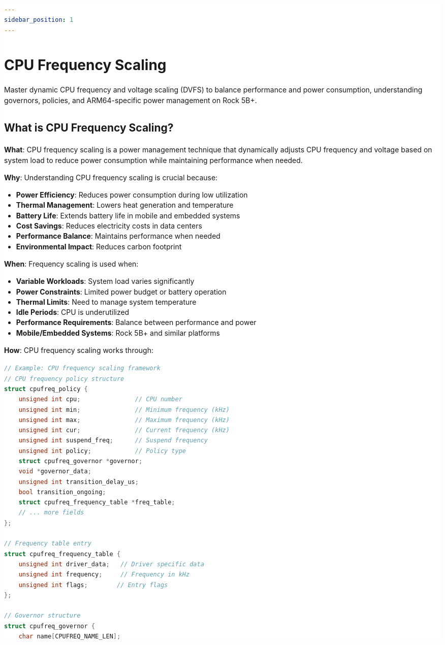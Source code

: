 ```yaml
---
sidebar_position: 1
---
```


# CPU Frequency Scaling

Master dynamic CPU frequency and voltage scaling (DVFS) to balance performance and power consumption, understanding governors, policies, and ARM64-specific power management on Rock 5B+.

## What is CPU Frequency Scaling?

**What**: CPU frequency scaling is a power management technique that dynamically adjusts CPU frequency and voltage based on system load to reduce power consumption while maintaining performance when needed.

**Why**: Understanding CPU frequency scaling is crucial because:

- **Power Efficiency**: Reduces power consumption during low utilization
- **Thermal Management**: Lowers heat generation and temperature
- **Battery Life**: Extends battery life in mobile and embedded systems
- **Cost Savings**: Reduces electricity costs in data centers
- **Performance Balance**: Maintains performance when needed
- **Environmental Impact**: Reduces carbon footprint

**When**: Frequency scaling is used when:

- **Variable Workloads**: System load varies significantly
- **Power Constraints**: Limited power budget or battery operation
- **Thermal Limits**: Need to manage system temperature
- **Idle Periods**: CPU is underutilized
- **Performance Requirements**: Balance between performance and power
- **Mobile/Embedded Systems**: Rock 5B+ and similar platforms

**How**: CPU frequency scaling works through:

```c
// Example: CPU frequency scaling framework
// CPU frequency policy structure
struct cpufreq_policy {
    unsigned int cpu;               // CPU number
    unsigned int min;               // Minimum frequency (kHz)
    unsigned int max;               // Maximum frequency (kHz)
    unsigned int cur;               // Current frequency (kHz)
    unsigned int suspend_freq;      // Suspend frequency
    unsigned int policy;            // Policy type
    struct cpufreq_governor *governor;
    void *governor_data;
    unsigned int transition_delay_us;
    bool transition_ongoing;
    struct cpufreq_frequency_table *freq_table;
    // ... more fields
};

// Frequency table entry
struct cpufreq_frequency_table {
    unsigned int driver_data;   // Driver specific data
    unsigned int frequency;     // Frequency in kHz
    unsigned int flags;        // Entry flags
};

// Governor structure
struct cpufreq_governor {
    char name[CPUFREQ_NAME_LEN];
```